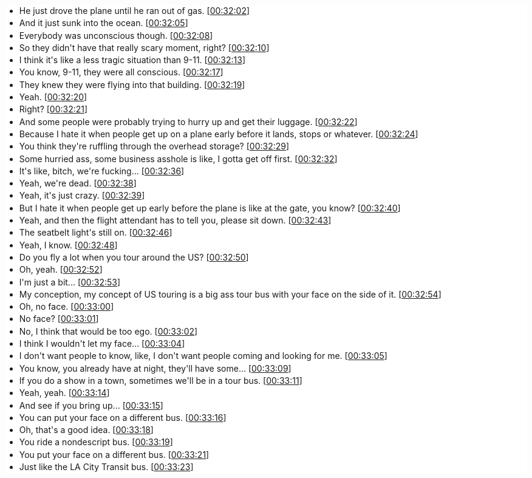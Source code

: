 *  He just drove the plane until he ran out of gas. [[00:32:02](https://www.youtube.com/watch?v=0dyoC_HZsrs&t=1922.22s)]
*  And it just sunk into the ocean. [[00:32:05](https://www.youtube.com/watch?v=0dyoC_HZsrs&t=1925.22s)]
*  Everybody was unconscious though. [[00:32:08](https://www.youtube.com/watch?v=0dyoC_HZsrs&t=1928.22s)]
*  So they didn't have that really scary moment, right? [[00:32:10](https://www.youtube.com/watch?v=0dyoC_HZsrs&t=1930.22s)]
*  I think it's like a less tragic situation than 9-11. [[00:32:13](https://www.youtube.com/watch?v=0dyoC_HZsrs&t=1933.22s)]
*  You know, 9-11, they were all conscious. [[00:32:17](https://www.youtube.com/watch?v=0dyoC_HZsrs&t=1937.22s)]
*  They knew they were flying into that building. [[00:32:19](https://www.youtube.com/watch?v=0dyoC_HZsrs&t=1939.22s)]
*  Yeah. [[00:32:20](https://www.youtube.com/watch?v=0dyoC_HZsrs&t=1940.22s)]
*  Right? [[00:32:21](https://www.youtube.com/watch?v=0dyoC_HZsrs&t=1941.22s)]
*  And some people were probably trying to hurry up and get their luggage. [[00:32:22](https://www.youtube.com/watch?v=0dyoC_HZsrs&t=1942.22s)]
*  Because I hate it when people get up on a plane early before it lands, stops or whatever. [[00:32:24](https://www.youtube.com/watch?v=0dyoC_HZsrs&t=1944.22s)]
*  You think they're ruffling through the overhead storage? [[00:32:29](https://www.youtube.com/watch?v=0dyoC_HZsrs&t=1949.22s)]
*  Some hurried ass, some business asshole is like, I gotta get off first. [[00:32:32](https://www.youtube.com/watch?v=0dyoC_HZsrs&t=1952.22s)]
*  It's like, bitch, we're fucking... [[00:32:36](https://www.youtube.com/watch?v=0dyoC_HZsrs&t=1956.22s)]
*  Yeah, we're dead. [[00:32:38](https://www.youtube.com/watch?v=0dyoC_HZsrs&t=1958.22s)]
*  Yeah, it's just crazy. [[00:32:39](https://www.youtube.com/watch?v=0dyoC_HZsrs&t=1959.22s)]
*  But I hate it when people get up early before the plane is like at the gate, you know? [[00:32:40](https://www.youtube.com/watch?v=0dyoC_HZsrs&t=1960.22s)]
*  Yeah, and then the flight attendant has to tell you, please sit down. [[00:32:43](https://www.youtube.com/watch?v=0dyoC_HZsrs&t=1963.22s)]
*  The seatbelt light's still on. [[00:32:46](https://www.youtube.com/watch?v=0dyoC_HZsrs&t=1966.22s)]
*  Yeah, I know. [[00:32:48](https://www.youtube.com/watch?v=0dyoC_HZsrs&t=1968.22s)]
*  Do you fly a lot when you tour around the US? [[00:32:50](https://www.youtube.com/watch?v=0dyoC_HZsrs&t=1970.22s)]
*  Oh, yeah. [[00:32:52](https://www.youtube.com/watch?v=0dyoC_HZsrs&t=1972.22s)]
*  I'm just a bit... [[00:32:53](https://www.youtube.com/watch?v=0dyoC_HZsrs&t=1973.22s)]
*  My conception, my concept of US touring is a big ass tour bus with your face on the side of it. [[00:32:54](https://www.youtube.com/watch?v=0dyoC_HZsrs&t=1974.22s)]
*  Oh, no face. [[00:33:00](https://www.youtube.com/watch?v=0dyoC_HZsrs&t=1980.22s)]
*  No face? [[00:33:01](https://www.youtube.com/watch?v=0dyoC_HZsrs&t=1981.22s)]
*  No, I think that would be too ego. [[00:33:02](https://www.youtube.com/watch?v=0dyoC_HZsrs&t=1982.22s)]
*  I think I wouldn't let my face... [[00:33:04](https://www.youtube.com/watch?v=0dyoC_HZsrs&t=1984.22s)]
*  I don't want people to know, like, I don't want people coming and looking for me. [[00:33:05](https://www.youtube.com/watch?v=0dyoC_HZsrs&t=1985.22s)]
*  You know, you already have at night, they'll have some... [[00:33:09](https://www.youtube.com/watch?v=0dyoC_HZsrs&t=1989.22s)]
*  If you do a show in a town, sometimes we'll be in a tour bus. [[00:33:11](https://www.youtube.com/watch?v=0dyoC_HZsrs&t=1991.22s)]
*  Yeah, yeah. [[00:33:14](https://www.youtube.com/watch?v=0dyoC_HZsrs&t=1994.22s)]
*  And see if you bring up... [[00:33:15](https://www.youtube.com/watch?v=0dyoC_HZsrs&t=1995.22s)]
*  You can put your face on a different bus. [[00:33:16](https://www.youtube.com/watch?v=0dyoC_HZsrs&t=1996.22s)]
*  Oh, that's a good idea. [[00:33:18](https://www.youtube.com/watch?v=0dyoC_HZsrs&t=1998.22s)]
*  You ride a nondescript bus. [[00:33:19](https://www.youtube.com/watch?v=0dyoC_HZsrs&t=1999.22s)]
*  You put your face on a different bus. [[00:33:21](https://www.youtube.com/watch?v=0dyoC_HZsrs&t=2001.22s)]
*  Just like the LA City Transit bus. [[00:33:23](https://www.youtube.com/watch?v=0dyoC_HZsrs&t=2003.22s)]